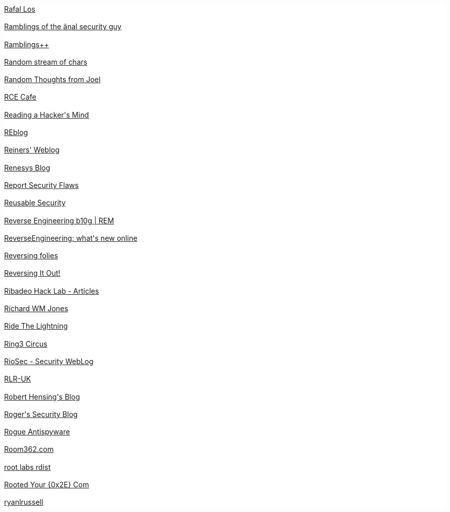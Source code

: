 [Rafal Los](http://feeds.feedburner.com/RafalLos)

[Ramblings of the änal security guy](http://c22blog.wordpress.com/feed/)

[Ramblings++](http://blog.cypherjb.com/feeds/posts/default)

[Random stream of chars](http://viozzo.wordpress.com/feed/)

[Random Thoughts from
Joel](http://feedproxy.google.com/RandomThoughtsFromJoelsWorld?format=xml)

[RCE Cafe](http://rcecafe.net/?feed=rss2)

[Reading a Hacker's Mind](http://blogs.msdn.com/anmolm/rss.xml)

[REblog](http://malwareanalysis.com/CommunityServer/blogs/geffner/rss.aspx)

[Reiners' Weblog](http://websec.wordpress.com/feed/)

[Renesys Blog](http://www.renesys.com/blog/atom.xml)

[Report Security Flaws](http://reportsecurityflaws.wordpress.com/feed/)

[Reusable Security](http://reusablesec.blogspot.com/feeds/posts/default)

[Reverse Engineering b10g |
REM](http://reversengineering.wordpress.com/feed/)

[ReverseEngineering: what's new
online](http://www.reddit.com/r/ReverseEngineering/.rss)

[Reversing folies](http://revengstuff.wordpress.com/feed/)

[Reversing It
Out!](http://reversingitout.blogspot.com/feeds/posts/default)

[Ribadeo Hack Lab -
Articles](http://www.ribadeohacklab.com.ar/taxonomy/term/6/0/feed)

[Richard WM Jones](http://rwmj.wordpress.com/feed/)

[Ride The Lightning](http://ridethelightning.senseient.com/atom.xml)

[Ring3 Circus](http://www.ring3circus.com/feed/)

[RioSec - Security WebLog](http://riosec.com/node/feed)

[RLR-UK](http://blog.rlr-uk.com/feeds/posts/default)

[Robert Hensing's
Blog](http://blogs.technet.com/robert_hensing/atom.xml)

[Roger's Security Blog](http://blogs.technet.com/rhalbheer/rss.xml)

[Rogue
Antispyware](http://rogueantispyware.blogspot.com/feeds/posts/default)

[Room362.com](http://www.room362.com/feed)

[root labs rdist](http://rdist.root.org/feed/)

[Rooted Your {0x2E} Com](http://rootedyour.com/rss.xml)

[ryanlrussell](http://ryanlrussell.blogspot.com/feeds/posts/default)
